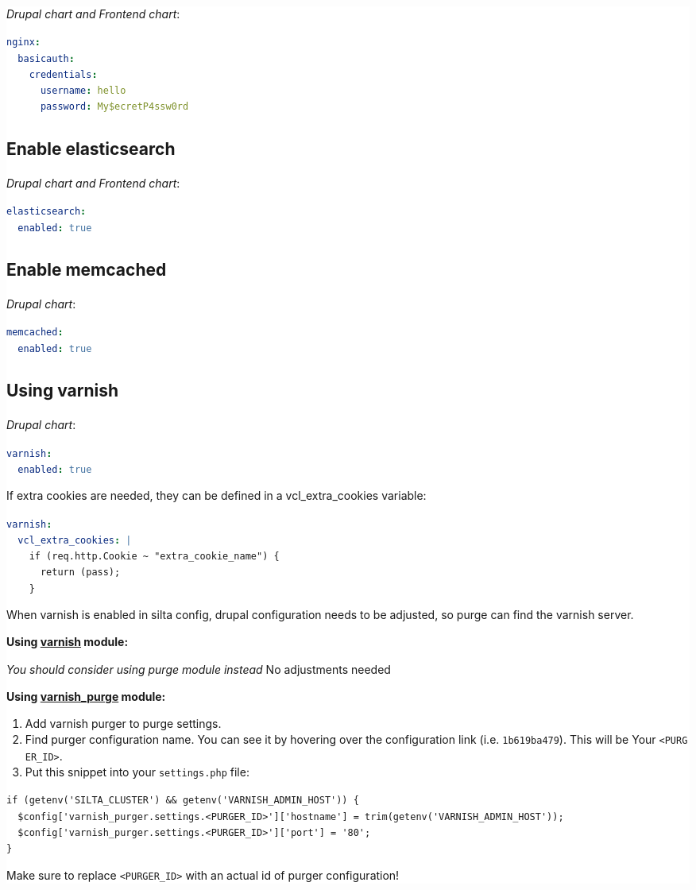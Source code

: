 *Drupal chart and Frontend chart*:
```yaml
nginx:
  basicauth:
    credentials:
      username: hello
      password: My$ecretP4ssw0rd
```

## Enable elasticsearch

*Drupal chart and Frontend chart*:
```yaml
elasticsearch:
  enabled: true
```

## Enable memcached

*Drupal chart*:
```yaml
memcached:
  enabled: true
```

## Using varnish

*Drupal chart*:
```yaml
varnish:
  enabled: true
```
If extra cookies are needed, they can be defined in a vcl_extra_cookies variable:

```yaml
varnish:
  vcl_extra_cookies: |
    if (req.http.Cookie ~ "extra_cookie_name") {
      return (pass);
    }

```

When varnish is enabled in silta config, drupal configuration needs to be adjusted, so purge can find the varnish server.

**Using [varnish](https://www.drupal.org/project/varnish) module:**

*You should consider using purge module instead*
No adjustments needed

**Using [varnish_purge](https://www.drupal.org/project/varnish_purge) module:**

1. Add varnish purger to purge settings.
2. Find purger configuration name. You can see it by hovering over the configuration link (i.e. `1b619ba479`). This will be Your `<PURGER_ID>`.
3. Put this snippet into your `settings.php` file:
```
if (getenv('SILTA_CLUSTER') && getenv('VARNISH_ADMIN_HOST')) {
  $config['varnish_purger.settings.<PURGER_ID>']['hostname'] = trim(getenv('VARNISH_ADMIN_HOST'));
  $config['varnish_purger.settings.<PURGER_ID>']['port'] = '80';
}
```
Make sure to replace `<PURGER_ID>` with an actual id of purger configuration!
